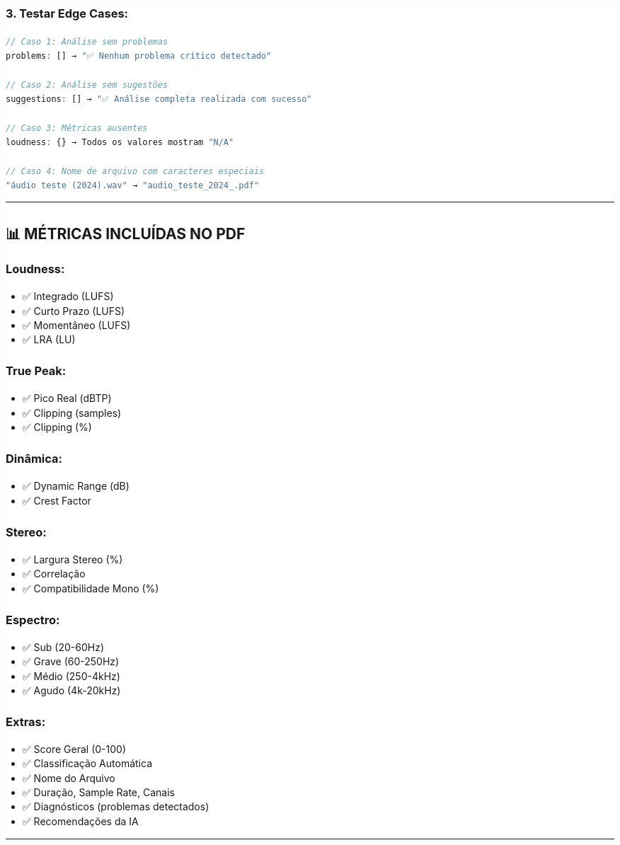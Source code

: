 ### 3. **Testar Edge Cases:**
```javascript
// Caso 1: Análise sem problemas
problems: [] → "✅ Nenhum problema crítico detectado"

// Caso 2: Análise sem sugestões
suggestions: [] → "✅ Análise completa realizada com sucesso"

// Caso 3: Métricas ausentes
loudness: {} → Todos os valores mostram "N/A"

// Caso 4: Nome de arquivo com caracteres especiais
"áudio teste (2024).wav" → "audio_teste_2024_.pdf"
```

---

## 📊 MÉTRICAS INCLUÍDAS NO PDF

### Loudness:
- ✅ Integrado (LUFS)
- ✅ Curto Prazo (LUFS)
- ✅ Momentâneo (LUFS)
- ✅ LRA (LU)

### True Peak:
- ✅ Pico Real (dBTP)
- ✅ Clipping (samples)
- ✅ Clipping (%)

### Dinâmica:
- ✅ Dynamic Range (dB)
- ✅ Crest Factor

### Stereo:
- ✅ Largura Stereo (%)
- ✅ Correlação
- ✅ Compatibilidade Mono (%)

### Espectro:
- ✅ Sub (20-60Hz)
- ✅ Grave (60-250Hz)
- ✅ Médio (250-4kHz)
- ✅ Agudo (4k-20kHz)

### Extras:
- ✅ Score Geral (0-100)
- ✅ Classificação Automática
- ✅ Nome do Arquivo
- ✅ Duração, Sample Rate, Canais
- ✅ Diagnósticos (problemas detectados)
- ✅ Recomendações da IA

---